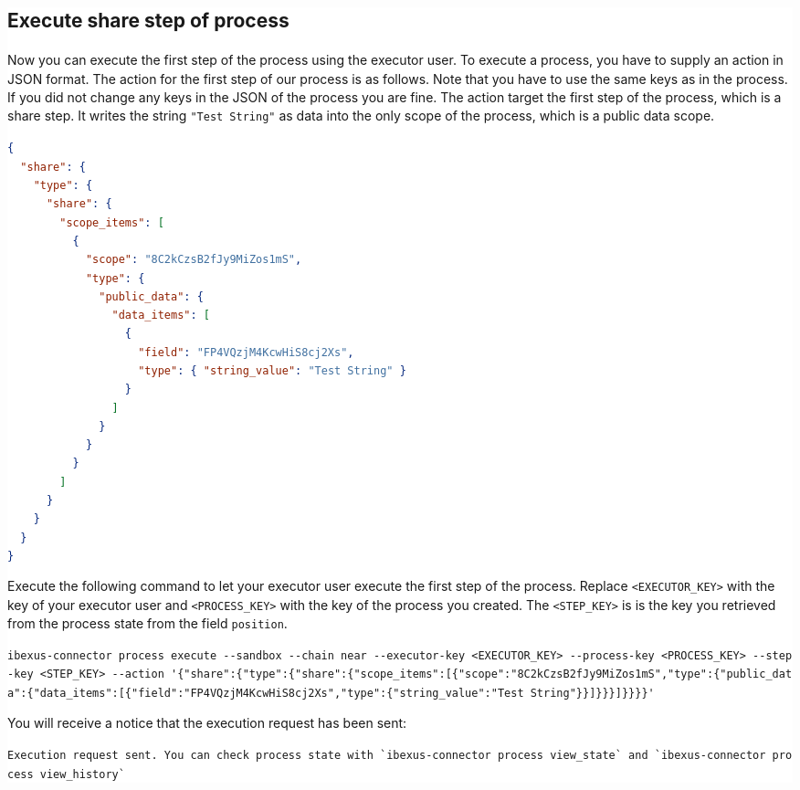 ## Execute share step of process

Now you can execute the first step of the process using the executor user. To execute a process, you have to supply an action in JSON format. The action for the first step of our process is as follows. Note that you have to use the same keys as in the process. If you did not change any keys in the JSON of the process you are fine. The action target the first step of the process, which is a share step. It writes the string `"Test String"` as data into the only scope of the process, which is a public data scope.

```json
{
  "share": {
    "type": {
      "share": {
        "scope_items": [
          {
            "scope": "8C2kCzsB2fJy9MiZos1mS",
            "type": {
              "public_data": {
                "data_items": [
                  {
                    "field": "FP4VQzjM4KcwHiS8cj2Xs",
                    "type": { "string_value": "Test String" }
                  }
                ]
              }
            }
          }
        ]
      }
    }
  }
}
```

Execute the following command to let your executor user execute the first step of the process. Replace `<EXECUTOR_KEY>` with the key of your executor user and `<PROCESS_KEY>` with the key of the process you created. The `<STEP_KEY>` is is the key you retrieved from the process state from the field `position`.

```shell
ibexus-connector process execute --sandbox --chain near --executor-key <EXECUTOR_KEY> --process-key <PROCESS_KEY> --step-key <STEP_KEY> --action '{"share":{"type":{"share":{"scope_items":[{"scope":"8C2kCzsB2fJy9MiZos1mS","type":{"public_data":{"data_items":[{"field":"FP4VQzjM4KcwHiS8cj2Xs","type":{"string_value":"Test String"}}]}}}]}}}}'
```

You will receive a notice that the execution request has been sent:

```shell
Execution request sent. You can check process state with `ibexus-connector process view_state` and `ibexus-connector process view_history`
```
